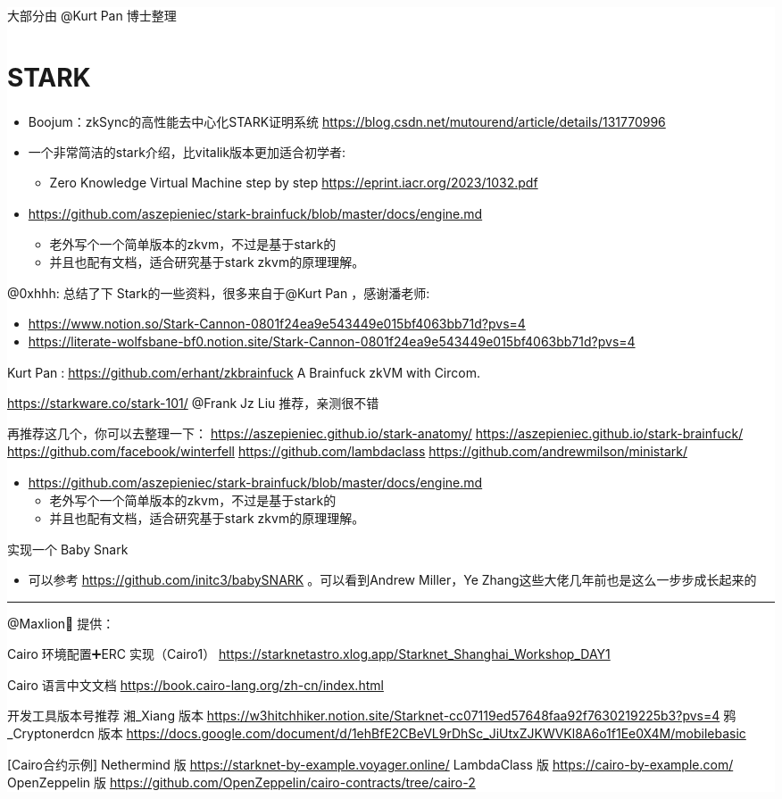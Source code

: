 大部分由 @Kurt Pan 博士整理


# STARK 

- Boojum：zkSync的高性能去中心化STARK证明系统 https://blog.csdn.net/mutourend/article/details/131770996

- 一个非常简洁的stark介绍，比vitalik版本更加适合初学者:
	- Zero Knowledge Virtual Machine step by step https://eprint.iacr.org/2023/1032.pdf

- https://github.com/aszepieniec/stark-brainfuck/blob/master/docs/engine.md
	- 老外写个一个简单版本的zkvm，不过是基于stark的
	- 并且也配有文档，适合研究基于stark zkvm的原理理解。

@0xhhh: 总结了下 Stark的一些资料，很多来自于@Kurt Pan ，感谢潘老师: 
- https://www.notion.so/Stark-Cannon-0801f24ea9e543449e015bf4063bb71d?pvs=4
- https://literate-wolfsbane-bf0.notion.site/Stark-Cannon-0801f24ea9e543449e015bf4063bb71d?pvs=4

Kurt Pan : 
https://github.com/erhant/zkbrainfuck A Brainfuck zkVM with Circom.

https://starkware.co/stark-101/ @Frank Jz Liu 推荐，亲测很不错

再推荐这几个，你可以去整理一下：
https://aszepieniec.github.io/stark-anatomy/
https://aszepieniec.github.io/stark-brainfuck/
https://github.com/facebook/winterfell
https://github.com/lambdaclass
https://github.com/andrewmilson/ministark/

- https://github.com/aszepieniec/stark-brainfuck/blob/master/docs/engine.md
	- 老外写个一个简单版本的zkvm，不过是基于stark的
	- 并且也配有文档，适合研究基于stark zkvm的原理理解。

实现一个 Baby Snark
- 可以参考 https://github.com/initc3/babySNARK 。可以看到Andrew Miller，Ye Zhang这些大佬几年前也是这么一步步成长起来的

----


@Maxlion🦁 提供：

Cairo 环境配置➕ERC 实现（Cairo1）
https://starknetastro.xlog.app/Starknet_Shanghai_Workshop_DAY1

Cairo 语言中文文档
https://book.cairo-lang.org/zh-cn/index.html

开发工具版本号推荐
湘_Xiang 版本
https://w3hitchhiker.notion.site/Starknet-cc07119ed57648faa92f7630219225b3?pvs=4
鸦_Cryptonerdcn 版本
https://docs.google.com/document/d/1ehBfE2CBeVL9rDhSc_JiUtxZJKWVKl8A6o1f1Ee0X4M/mobilebasic

[Cairo合约示例]
Nethermind 版
https://starknet-by-example.voyager.online/
LambdaClass 版
https://cairo-by-example.com/
OpenZeppelin 版
https://github.com/OpenZeppelin/cairo-contracts/tree/cairo-2
